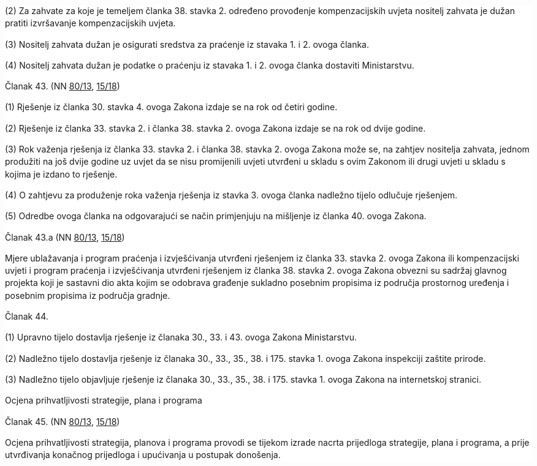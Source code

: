 \(2\) Za zahvate za koje je temeljem članka 38. stavka 2. određeno
provođenje kompenzacijskih uvjeta nositelj zahvata je dužan pratiti
izvršavanje kompenzacijskih uvjeta.

\(3\) Nositelj zahvata dužan je osigurati sredstva za praćenje iz
stavaka 1. i 2. ovoga članka.

\(4\) Nositelj zahvata dužan je podatke o praćenju iz stavaka 1. i 2.
ovoga članka dostaviti Ministarstvu.

Članak 43. (NN [80/13](https://www.zakon.hr/cms.htm?id=27247),
[15/18](https://www.zakon.hr/cms.htm?id=27249))

\(1\) Rješenje iz članka 30. stavka 4. ovoga Zakona izdaje se na rok od
četiri godine.

\(2\) Rješenje iz članka 33. stavka 2. i članka 38. stavka 2. ovoga
Zakona izdaje se na rok od dvije godine.

\(3\) Rok važenja rješenja iz članka 33. stavka 2. i članka 38. stavka
2. ovoga Zakona može se, na zahtjev nositelja zahvata, jednom produžiti
na još dvije godine uz uvjet da se nisu promijenili uvjeti utvrđeni u
skladu s ovim Zakonom ili drugi uvjeti u skladu s kojima je izdano to
rješenje.

\(4\) O zahtjevu za produženje roka važenja rješenja iz stavka 3. ovoga
članka nadležno tijelo odlučuje rješenjem.

\(5\) Odredbe ovoga članka na odgovarajući se način primjenjuju na
mišljenje iz članka 40. ovoga Zakona.

Članak 43.a (NN [80/13](https://www.zakon.hr/cms.htm?id=27247),
[15/18](https://www.zakon.hr/cms.htm?id=27249))

Mjere ublažavanja i program praćenja i izvješćivanja utvrđeni rješenjem
iz članka 33. stavka 2. ovoga Zakona ili kompenzacijski uvjeti i program
praćenja i izvješćivanja utvrđeni rješenjem iz članka 38. stavka 2.
ovoga Zakona obvezni su sadržaj glavnog projekta koji je sastavni dio
akta kojim se odobrava građenje sukladno posebnim propisima iz područja
prostornog uređenja i posebnim propisima iz područja gradnje.

Članak 44.

\(1\) Upravno tijelo dostavlja rješenje iz članaka 30., 33. i 43. ovoga
Zakona Ministarstvu.

\(2\) Nadležno tijelo dostavlja rješenje iz članaka 30., 33., 35., 38. i
175. stavka 1. ovoga Zakona inspekciji zaštite prirode.

\(3\) Nadležno tijelo objavljuje rješenje iz članaka 30., 33., 35., 38.
i 175. stavka 1. ovoga Zakona na internetskoj stranici.

Ocjena prihvatljivosti strategije, plana i programa

Članak 45. (NN [80/13](https://www.zakon.hr/cms.htm?id=27247),
[15/18](https://www.zakon.hr/cms.htm?id=27249))

Ocjena prihvatljivosti strategija, planova i programa provodi se tijekom
izrade nacrta prijedloga strategije, plana i programa, a prije
utvrđivanja konačnog prijedloga i upućivanja u postupak donošenja.
